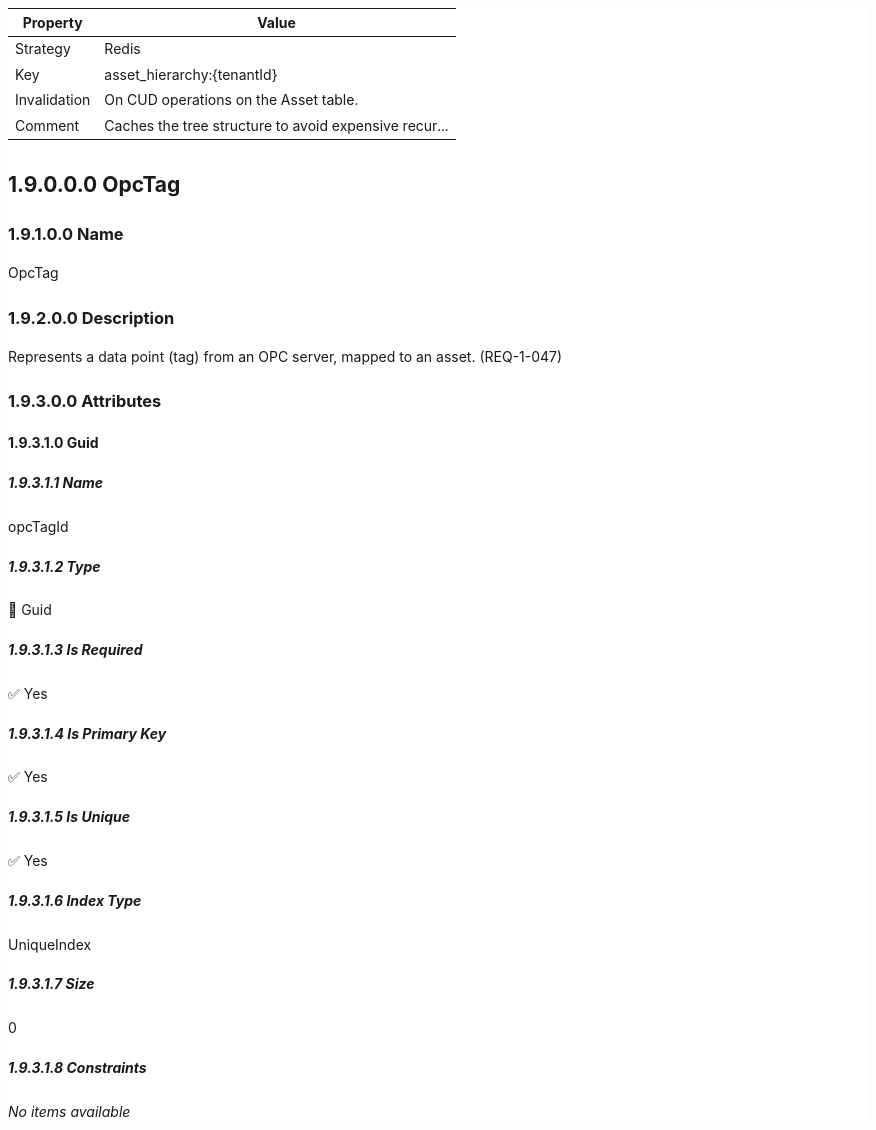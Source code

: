 | Property | Value |
|----------|-------|
| Strategy | Redis |
| Key | asset_hierarchy:{tenantId} |
| Invalidation | On CUD operations on the Asset table. |
| Comment | Caches the tree structure to avoid expensive recur... |

## 1.9.0.0.0 OpcTag

### 1.9.1.0.0 Name

OpcTag

### 1.9.2.0.0 Description

Represents a data point (tag) from an OPC server, mapped to an asset. (REQ-1-047)

### 1.9.3.0.0 Attributes

#### 1.9.3.1.0 Guid

##### 1.9.3.1.1 Name

opcTagId

##### 1.9.3.1.2 Type

🔹 Guid

##### 1.9.3.1.3 Is Required

✅ Yes

##### 1.9.3.1.4 Is Primary Key

✅ Yes

##### 1.9.3.1.5 Is Unique

✅ Yes

##### 1.9.3.1.6 Index Type

UniqueIndex

##### 1.9.3.1.7 Size

0

##### 1.9.3.1.8 Constraints

*No items available*
